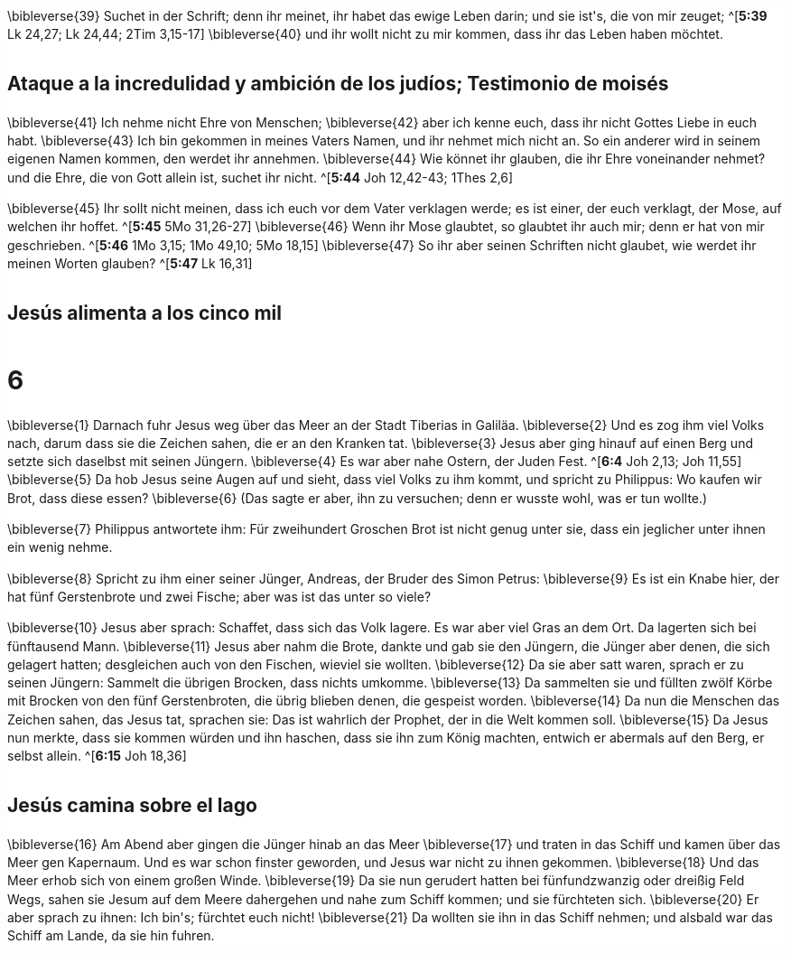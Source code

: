 
\bibleverse{39} Suchet in der Schrift; denn ihr meinet, ihr habet das ewige Leben darin; und sie ist's, die von mir zeuget; ^[**5:39** Lk 24,27; Lk 24,44; 2Tim 3,15-17] \bibleverse{40} und ihr wollt nicht zu mir kommen, dass ihr das Leben haben möchtet.


## Ataque a la incredulidad y ambición de los judíos; Testimonio de moisés
\bibleverse{41} Ich nehme nicht Ehre von Menschen; \bibleverse{42} aber ich kenne euch, dass ihr nicht Gottes Liebe in euch habt. \bibleverse{43} Ich bin gekommen in meines Vaters Namen, und ihr nehmet mich nicht an. So ein anderer wird in seinem eigenen Namen kommen, den werdet ihr annehmen. \bibleverse{44} Wie könnet ihr glauben, die ihr Ehre voneinander nehmet? und die Ehre, die von Gott allein ist, suchet ihr nicht. ^[**5:44** Joh 12,42-43; 1Thes 2,6] 


\bibleverse{45} Ihr sollt nicht meinen, dass ich euch vor dem Vater verklagen werde; es ist einer, der euch verklagt, der Mose, auf welchen ihr hoffet. ^[**5:45** 5Mo 31,26-27] \bibleverse{46} Wenn ihr Mose glaubtet, so glaubtet ihr auch mir; denn er hat von mir geschrieben. ^[**5:46** 1Mo 3,15; 1Mo 49,10; 5Mo 18,15] \bibleverse{47} So ihr aber seinen Schriften nicht glaubet, wie werdet ihr meinen Worten glauben? ^[**5:47** Lk 16,31] 
  

## Jesús alimenta a los cinco mil
# 6
\bibleverse{1} Darnach fuhr Jesus weg über das Meer an der Stadt Tiberias in Galiläa. \bibleverse{2} Und es zog ihm viel Volks nach, darum dass sie die Zeichen sahen, die er an den Kranken tat. \bibleverse{3} Jesus aber ging hinauf auf einen Berg und setzte sich daselbst mit seinen Jüngern. \bibleverse{4} Es war aber nahe Ostern, der Juden Fest. ^[**6:4** Joh 2,13; Joh 11,55] \bibleverse{5} Da hob Jesus seine Augen auf und sieht, dass viel Volks zu ihm kommt, und spricht zu Philippus: Wo kaufen wir Brot, dass diese essen? \bibleverse{6} (Das sagte er aber, ihn zu versuchen; denn er wusste wohl, was er tun wollte.) 


\bibleverse{7} Philippus antwortete ihm: Für zweihundert Groschen Brot ist nicht genug unter sie, dass ein jeglicher unter ihnen ein wenig nehme. 

\bibleverse{8} Spricht zu ihm einer seiner Jünger, Andreas, der Bruder des Simon Petrus: \bibleverse{9} Es ist ein Knabe hier, der hat fünf Gerstenbrote und zwei Fische; aber was ist das unter so viele? 

\bibleverse{10} Jesus aber sprach: Schaffet, dass sich das Volk lagere. Es war aber viel Gras an dem Ort. Da lagerten sich bei fünftausend Mann. \bibleverse{11} Jesus aber nahm die Brote, dankte und gab sie den Jüngern, die Jünger aber denen, die sich gelagert hatten; desgleichen auch von den Fischen, wieviel sie wollten. \bibleverse{12} Da sie aber satt waren, sprach er zu seinen Jüngern: Sammelt die übrigen Brocken, dass nichts umkomme. \bibleverse{13} Da sammelten sie und füllten zwölf Körbe mit Brocken von den fünf Gerstenbroten, die übrig blieben denen, die gespeist worden. \bibleverse{14} Da nun die Menschen das Zeichen sahen, das Jesus tat, sprachen sie: Das ist wahrlich der Prophet, der in die Welt kommen soll. \bibleverse{15} Da Jesus nun merkte, dass sie kommen würden und ihn haschen, dass sie ihn zum König machten, entwich er abermals auf den Berg, er selbst allein. ^[**6:15** Joh 18,36] 


## Jesús camina sobre el lago
\bibleverse{16} Am Abend aber gingen die Jünger hinab an das Meer \bibleverse{17} und traten in das Schiff und kamen über das Meer gen Kapernaum. Und es war schon finster geworden, und Jesus war nicht zu ihnen gekommen. \bibleverse{18} Und das Meer erhob sich von einem großen Winde. \bibleverse{19} Da sie nun gerudert hatten bei fünfundzwanzig oder dreißig Feld Wegs, sahen sie Jesum auf dem Meere dahergehen und nahe zum Schiff kommen; und sie fürchteten sich. \bibleverse{20} Er aber sprach zu ihnen: Ich bin's; fürchtet euch nicht! \bibleverse{21} Da wollten sie ihn in das Schiff nehmen; und alsbald war das Schiff am Lande, da sie hin fuhren. 
